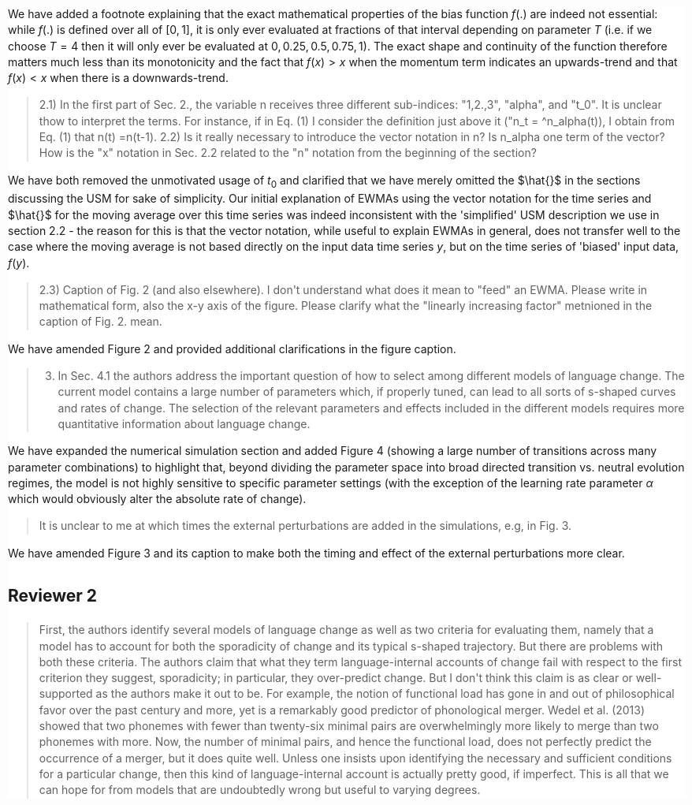 We have added a footnote explaining that the exact mathematical properties of the bias function $f(.)$ are indeed not essential: while $f(.)$ is defined over all of $[0,1]$, it is only ever evaluated at fractions of that interval depending on parameter $T$ (i.e. if we choose $T=4$ then it will only ever be evaluated at $0, 0.25, 0.5, 0.75, 1$). The exact shape and continuity of the function therefore matters much less than its monotonicity and the fact that $f(x)>x$ when the momentum term indicates an upwards-trend and that $f(x)<x$ when there is a downwards-trend.



> 2.1) In the first part of Sec. 2., the variable n receives three different sub-indices: "1,2.,3", "alpha", and "t_0". It is unclear thow to interpret the terms. For instance, if in Eq. (1) I consider the definition just above it ("n_t = ^n_alpha(t)), I obtain from Eq. (1) that n(t) =n(t-1).
> 2.2) Is it really necessary to introduce the vector notation in n? Is n_alpha one term of the vector? How is the "x" notation in Sec. 2.2 related to the "n" notation from the beginning of the section?

We have both removed the unmotivated usage of $t_0$ and clarified that we have merely omitted the $\hat{}$ in the sections discussing the USM for sake of simplicity. Our initial explanation of EWMAs using the vector notation for the time series and $\hat{}$ for the moving average over this time series was indeed inconsistent with the 'simplified' USM description we use in section 2.2 - the reason for this is that the vector notation, while useful to explain EWMAs in general, does not transfer well to the case where the moving average is not based directly on the input data time series $y$, but on the time series of 'biased' input data, $f(y)$.


> 2.3) Caption of Fig. 2 (and also elsewhere). I don't understand what does it mean to "feed" an EWMA. Please write in mathematical form, also the x-y axis of the figure. Please clarify what the "linearly increasing factor" metnioned in the caption of Fig. 2. mean.

We have amended Figure 2 and provided additional clarifications in the figure caption.

> 3) In Sec. 4.1 the authors address the important question of how to select among different models of language change. The current model contains a large number of parameters which, if properly tuned, can lead to all sorts of s-shaped curves and rates of change. The selection of the relevant parameters and effects included in the different models requires more quantitative information about language change.

We have expanded the numerical simulation section and added Figure 4 (showing a large number of transitions across many parameter combinations) to highlight that, beyond dividing the parameter space into broad directed transition vs. neutral evolution regimes, the model is not highly sensitive to specific parameter settings (with the exception of the learning rate parameter $\alpha$ which would obviously alter the absolute rate of change).



> It is unclear to me at which times the external perturbations are added in the simulations, e.g, in Fig. 3.

We have amended Figure 3 and its caption to make both the timing and effect of the external perturbations more clear.

## Reviewer 2

> First, the authors identify several models of language change as well as two criteria for evaluating them, namely that a model has to account for both the sporadicity of change and its typical s-shaped trajectory. But there are problems with both these criteria. The authors claim that what they term language-internal accounts of change fail with respect to the first criterion they suggest, sporadicity; in particular, they over-predict change. But I don't think this claim is as clear or well-supported as the authors make it out to be. For example, the notion of functional load has gone in and out of philosophical favor over the past century and more, yet is a remarkably good predictor of phonological merger. Wedel et al. (2013) showed that two phonemes with fewer than twenty-six minimal pairs are overwhelmingly more likely to merge than two phonemes with more. Now, the number of minimal pairs, and hence the functional load, does not perfectly predict the occurrence of a merger, but it does quite well. Unless one insists upon identifying the necessary and sufficient conditions for a particular change, then this kind of language-internal account is actually pretty good, if imperfect. This is all that we can hope for from models that are undoubtedly wrong but useful to varying degrees.
>